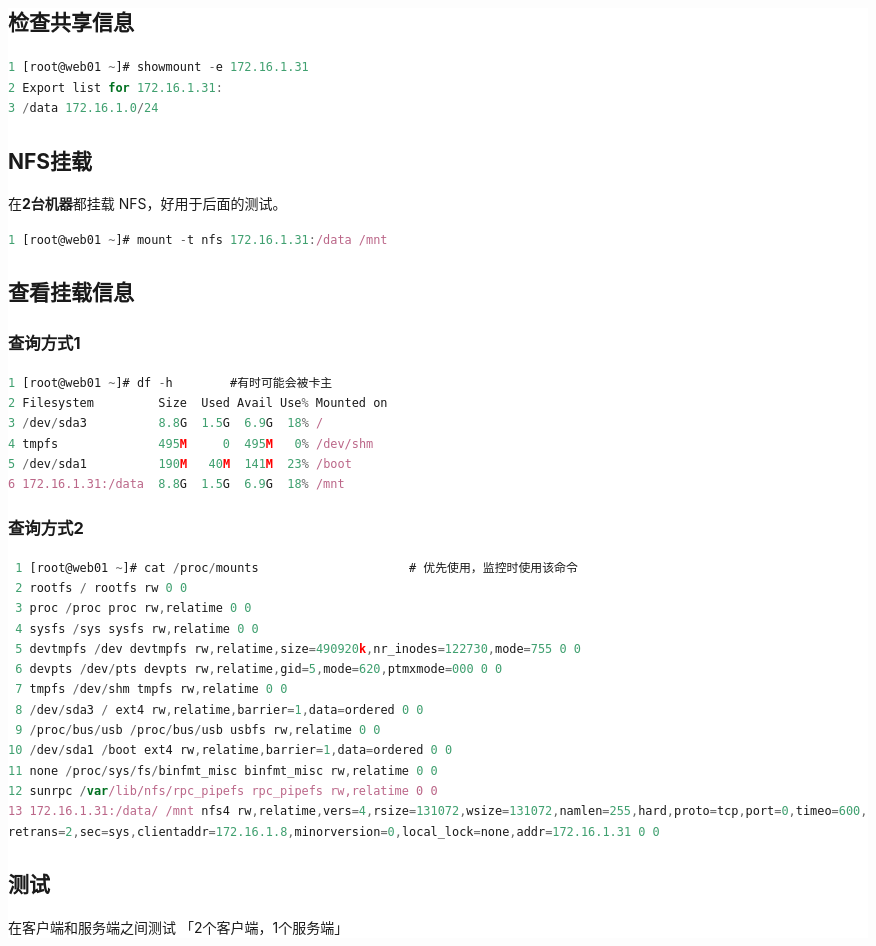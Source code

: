 ## 检查共享信息

```javascript
1 [root@web01 ~]# showmount -e 172.16.1.31    
2 Export list for 172.16.1.31:
3 /data 172.16.1.0/24
```

## NFS挂载

在**2台机器**都挂载 NFS，好用于后面的测试。

```javascript
1 [root@web01 ~]# mount -t nfs 172.16.1.31:/data /mnt
```

## 查看挂载信息

### 查询方式1

```javascript
1 [root@web01 ~]# df -h        #有时可能会被卡主
2 Filesystem         Size  Used Avail Use% Mounted on
3 /dev/sda3          8.8G  1.5G  6.9G  18% /
4 tmpfs              495M     0  495M   0% /dev/shm
5 /dev/sda1          190M   40M  141M  23% /boot
6 172.16.1.31:/data  8.8G  1.5G  6.9G  18% /mnt
```

### 查询方式2

```javascript
 1 [root@web01 ~]# cat /proc/mounts                     # 优先使用，监控时使用该命令
 2 rootfs / rootfs rw 0 0
 3 proc /proc proc rw,relatime 0 0
 4 sysfs /sys sysfs rw,relatime 0 0
 5 devtmpfs /dev devtmpfs rw,relatime,size=490920k,nr_inodes=122730,mode=755 0 0
 6 devpts /dev/pts devpts rw,relatime,gid=5,mode=620,ptmxmode=000 0 0
 7 tmpfs /dev/shm tmpfs rw,relatime 0 0
 8 /dev/sda3 / ext4 rw,relatime,barrier=1,data=ordered 0 0
 9 /proc/bus/usb /proc/bus/usb usbfs rw,relatime 0 0
10 /dev/sda1 /boot ext4 rw,relatime,barrier=1,data=ordered 0 0
11 none /proc/sys/fs/binfmt_misc binfmt_misc rw,relatime 0 0
12 sunrpc /var/lib/nfs/rpc_pipefs rpc_pipefs rw,relatime 0 0
13 172.16.1.31:/data/ /mnt nfs4 rw,relatime,vers=4,rsize=131072,wsize=131072,namlen=255,hard,proto=tcp,port=0,timeo=600,retrans=2,sec=sys,clientaddr=172.16.1.8,minorversion=0,local_lock=none,addr=172.16.1.31 0 0
```

## 测试

在客户端和服务端之间测试 「2个客户端，1个服务端」
